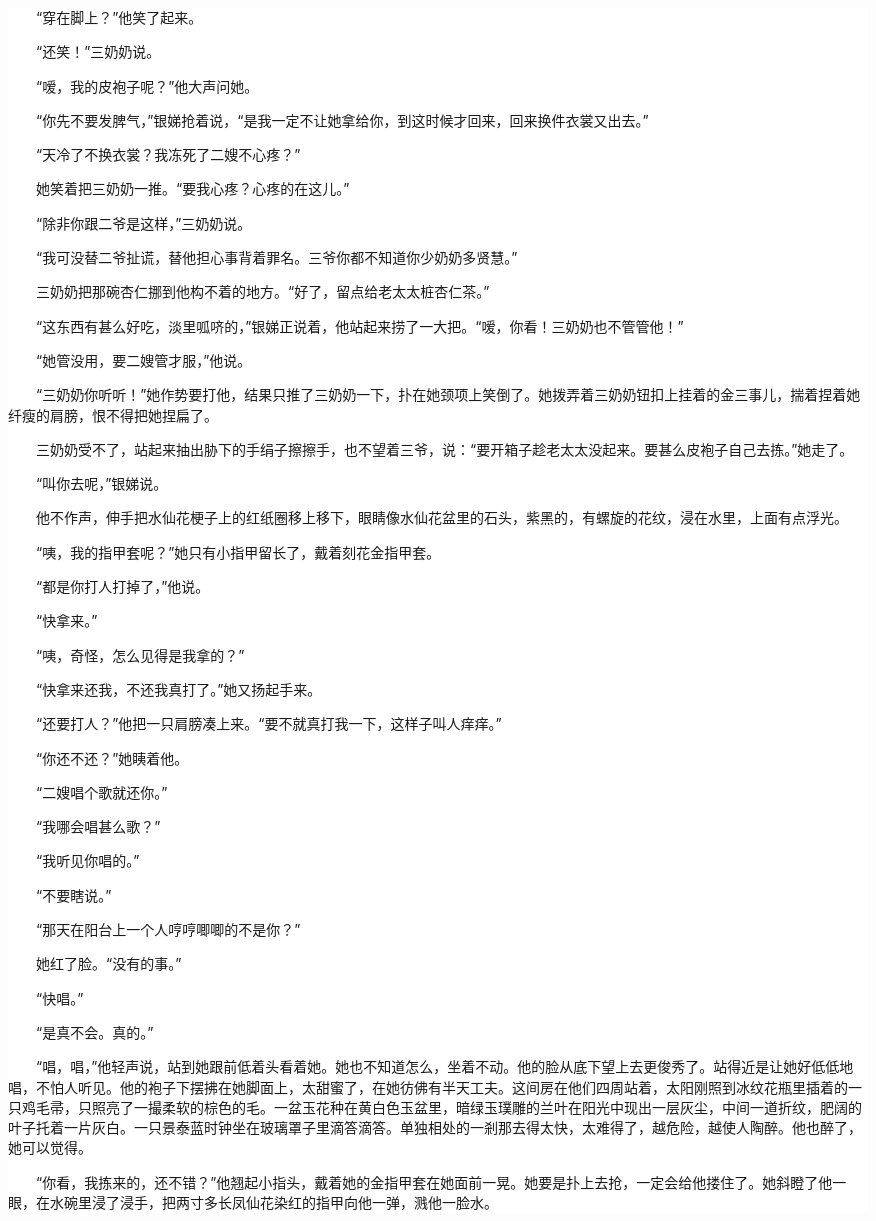 　　“穿在脚上？”他笑了起来。

　　“还笑！”三奶奶说。

　　“嗳，我的皮袍子呢？”他大声问她。

　　“你先不要发脾气，”银娣抢着说，“是我一定不让她拿给你，到这时候才回来，回来换件衣裳又出去。”

　　“天冷了不换衣裳？我冻死了二嫂不心疼？”

　　她笑着把三奶奶一推。“要我心疼？心疼的在这儿。”

　　“除非你跟二爷是这样，”三奶奶说。

　　“我可没替二爷扯谎，替他担心事背着罪名。三爷你都不知道你少奶奶多贤慧。”

　　三奶奶把那碗杏仁挪到他构不着的地方。“好了，留点给老太太桩杏仁茶。”

　　“这东西有甚么好吃，淡里呱哜的，”银娣正说着，他站起来捞了一大把。“嗳，你看！三奶奶也不管管他！”

　　“她管没用，要二嫂管才服，”他说。

　　“三奶奶你听听！”她作势要打他，结果只推了三奶奶一下，扑在她颈项上笑倒了。她拨弄着三奶奶钮扣上挂着的金三事儿，揣着捏着她纤瘦的肩膀，恨不得把她捏扁了。

　　三奶奶受不了，站起来抽出胁下的手绢子擦擦手，也不望着三爷，说：“要开箱子趁老太太没起来。要甚么皮袍子自己去拣。”她走了。

　　“叫你去呢，”银娣说。

　　他不作声，伸手把水仙花梗子上的红纸圈移上移下，眼睛像水仙花盆里的石头，紫黑的，有螺旋的花纹，浸在水里，上面有点浮光。

　　“咦，我的指甲套呢？”她只有小指甲留长了，戴着刻花金指甲套。

　　“都是你打人打掉了，”他说。

　　“快拿来。”

　　“咦，奇怪，怎么见得是我拿的？”

　　“快拿来还我，不还我真打了。”她又扬起手来。

　　“还要打人？”他把一只肩膀凑上来。“要不就真打我一下，这样子叫人痒痒。”

　　“你还不还？”她眱着他。

　　“二嫂唱个歌就还你。”

　　“我哪会唱甚么歌？”

　　“我听见你唱的。”

　　“不要瞎说。”

　　“那天在阳台上一个人哼哼唧唧的不是你？”

　　她红了脸。“没有的事。”

　　“快唱。”

　　“是真不会。真的。”

　　“唱，唱，”他轻声说，站到她跟前低着头看着她。她也不知道怎么，坐着不动。他的脸从底下望上去更俊秀了。站得近是让她好低低地唱，不怕人听见。他的袍子下摆拂在她脚面上，太甜蜜了，在她彷佛有半天工夫。这间房在他们四周站着，太阳刚照到冰纹花瓶里插着的一只鸡毛帚，只照亮了一撮柔软的棕色的毛。一盆玉花种在黄白色玉盆里，暗绿玉璞雕的兰叶在阳光中现出一层灰尘，中间一道折纹，肥阔的叶子托着一片灰白。一只景泰蓝时钟坐在玻璃罩子里滴答滴答。单独相处的一剎那去得太快，太难得了，越危险，越使人陶醉。他也醉了，她可以觉得。

　　“你看，我拣来的，还不错？”他翘起小指头，戴着她的金指甲套在她面前一晃。她要是扑上去抢，一定会给他搂住了。她斜瞪了他一眼，在水碗里浸了浸手，把两寸多长凤仙花染红的指甲向他一弹，溅他一脸水。
